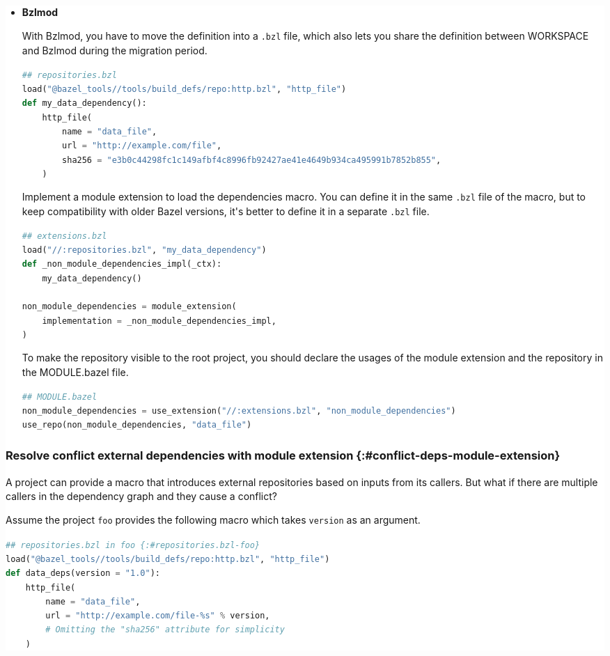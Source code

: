 *   **Bzlmod**

    With Bzlmod, you have to move the definition into a `.bzl` file, which also
    lets you share the definition between WORKSPACE and Bzlmod during the
    migration period.

    ```python
    ## repositories.bzl
    load("@bazel_tools//tools/build_defs/repo:http.bzl", "http_file")
    def my_data_dependency():
        http_file(
            name = "data_file",
            url = "http://example.com/file",
            sha256 = "e3b0c44298fc1c149afbf4c8996fb92427ae41e4649b934ca495991b7852b855",
        )
    ```

    Implement a module extension to load the dependencies macro. You can define
    it in the same `.bzl` file of the macro, but to keep compatibility with
    older Bazel versions, it's better to define it in a separate `.bzl` file.

    ```python
    ## extensions.bzl
    load("//:repositories.bzl", "my_data_dependency")
    def _non_module_dependencies_impl(_ctx):
        my_data_dependency()

    non_module_dependencies = module_extension(
        implementation = _non_module_dependencies_impl,
    )
    ```

    To make the repository visible to the root project, you should declare the
    usages of the module extension and the repository in the MODULE.bazel file.

    ```python
    ## MODULE.bazel
    non_module_dependencies = use_extension("//:extensions.bzl", "non_module_dependencies")
    use_repo(non_module_dependencies, "data_file")
    ```

### Resolve conflict external dependencies with module extension {:#conflict-deps-module-extension}

A project can provide a macro that introduces external repositories based on
inputs from its callers. But what if there are multiple callers in the
dependency graph and they cause a conflict?

Assume the project `foo` provides the following macro which takes `version` as
an argument.

```python
## repositories.bzl in foo {:#repositories.bzl-foo}
load("@bazel_tools//tools/build_defs/repo:http.bzl", "http_file")
def data_deps(version = "1.0"):
    http_file(
        name = "data_file",
        url = "http://example.com/file-%s" % version,
        # Omitting the "sha256" attribute for simplicity
    )
```
